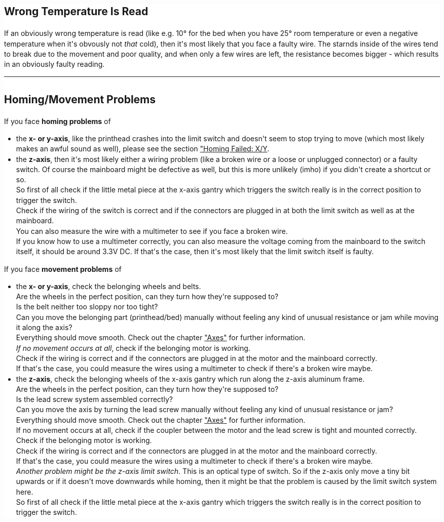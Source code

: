 
## Wrong Temperature Is Read
If an obviously wrong temperature is read (like e.g. 10° for the bed when you have 25° room temperature or even a negative temperature when it's obvously not *that* cold), then it's most likely that you face a faulty wire. The starnds inside of the wires tend to break due to the movement and poor quality, and when only a few wires are left, the resistance becomes bigger - which results in an obviously faulty reading.     

---

## Homing/Movement Problems

If you face **homing problems** of  

- the **x- or y-axis**, like the printhead crashes into the limit switch and doesn't seem to stop trying to move (which most likely makes an awful sound as well), please see the section ["Homing Failed: X/Y](#homing-failed-xy).
- the **z-axis**, then it's most likely either a wiring problem (like a broken wire or a loose or unplugged connector) or a faulty switch. Of course the mainboard might be defective as well, but this is more unlikely (imho) if you didn't create a shortcut or so.  
  So first of all check if the little metal piece at the x-axis gantry which triggers the switch really is in the correct position to trigger the switch.  
  Check if the wiring of the switch is correct and if the connectors are plugged in at both the limit switch as well as at the mainboard.  
  You can also measure the wire with a multimeter to see if you face a broken wire.  
  If you know how to use a multimeter correctly, you can also measure the voltage coming from the mainboard to the switch itself, it should be around 3.3V DC. If that's the case, then it's most likely that the limit switch itself is faulty.
  
If you face **movement problems** of    

- the **x- or y-axis**, check the belonging wheels and belts.  
  Are the wheels in the perfect position, can they turn how they're supposed to?  
  Is the belt neither too sloppy nor too tight?  
  Can you move the belonging part (printhead/bed) manually without feeling any kind of unusual resistance or jam while moving it along the axis?  
  Everything should move smooth. Check out the chapter ["Axes"](hardware/axes.md) for further information.  
  *If no movement occurs at all*, check if the belonging motor is working.  
  Check if the wiring is correct and if the connectors are plugged in at the motor and the mainboard correctly.  
  If that's the case, you could measure the wires using a multimeter to check if there's a broken wire maybe.  
- the **z-axis**, check the belonging wheels of the x-axis gantry which run along the z-axis aluminum frame.  
  Are the wheels in the perfect position, can they turn how they're supposed to?  
  Is the lead screw system assembled correctly?  
  Can you move the axis by turning the lead screw manually without feeling any kind of unusual resistance or jam?  
  Everything should move smooth. Check out the chapter ["Axes"](hardware/axes.md) for further information.  
  If no movement occurs at all, check if the coupler between the motor and the lead screw is tight and mounted correctly.  
  Check if the belonging motor is working.  
  Check if the wiring is correct and if the connectors are plugged in at the motor and the mainboard correctly.  
  If that's the case, you could measure the wires using a multimeter to check if there's a broken wire maybe.  
  *Another problem might be the z-axis limit switch.* This is an optical type of switch. So if the z-axis only move a tiny bit upwards or if it doesn't move downwards while homing, then it might be that the problem is caused by the limit switch system here.  
  So first of all check if the little metal piece at the x-axis gantry which triggers the switch really is in the correct position to trigger the switch.  